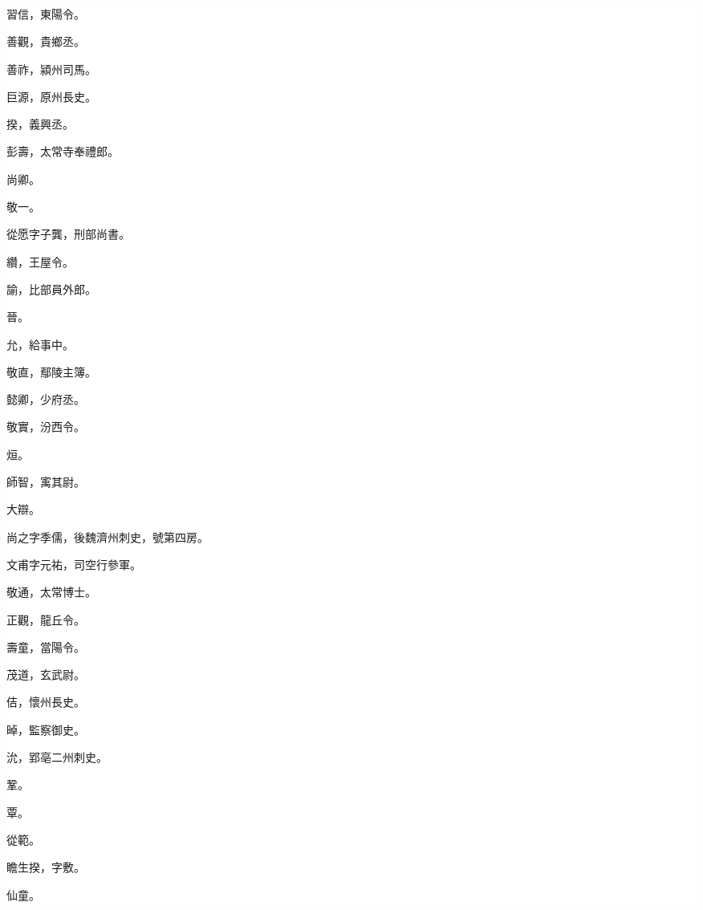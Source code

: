 習信，東陽令。

善觀，貴鄉丞。

善祚，潁州司馬。

巨源，原州長史。

揆，義興丞。

彭壽，太常寺奉禮郎。

尚卿。

敬一。

從愿字子龔，刑部尚書。

纘，王屋令。

諭，比部員外郎。

晉。

允，給事中。

敬直，鄢陵主簿。

懿卿，少府丞。

敬實，汾西令。

烜。

師智，㝢其尉。

大辯。

尚之字季儒，後魏濟州刺史，號第四房。

文甫字元祐，司空行參軍。

敬通，太常博士。

正觀，龍丘令。

壽童，當陽令。

茂道，玄武尉。

佶，懷州長史。

晫，監察御史。

沇，郢亳二州刺史。

鞏。

覃。

從範。

瞻生揆，字敷。

仙童。
